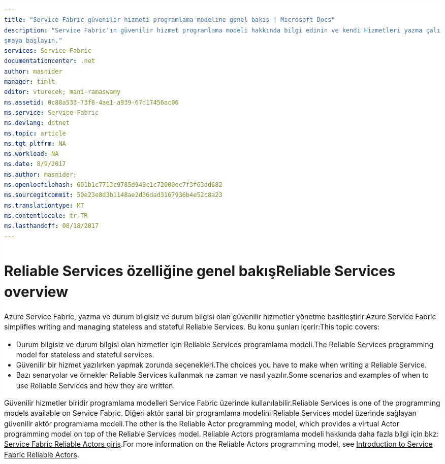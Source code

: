 ```yaml
---
title: "Service Fabric güvenilir hizmeti programlama modeline genel bakış | Microsoft Docs"
description: "Service Fabric'ın güvenilir hizmet programlama modeli hakkında bilgi edinin ve kendi Hizmetleri yazma çalışmaya başlayın."
services: Service-Fabric
documentationcenter: .net
author: masnider
manager: timlt
editor: vturecek; mani-ramaswamy
ms.assetid: 0c88a533-73f8-4ae1-a939-67d17456ac06
ms.service: Service-Fabric
ms.devlang: dotnet
ms.topic: article
ms.tgt_pltfrm: NA
ms.workload: NA
ms.date: 8/9/2017
ms.author: masnider;
ms.openlocfilehash: 601b1c7713c9785d949c1c72000ec7f3f63dd682
ms.sourcegitcommit: 50e23e8d3b1148ae2d36dad3167936b4e52c8a23
ms.translationtype: MT
ms.contentlocale: tr-TR
ms.lasthandoff: 08/18/2017
---
```

# <a name="reliable-services-overview"></a><span data-ttu-id="c9bd7-103">Reliable Services özelliğine genel bakış</span><span class="sxs-lookup"><span data-stu-id="c9bd7-103">Reliable Services overview</span></span>
<span data-ttu-id="c9bd7-104">Azure Service Fabric, yazma ve durum bilgisiz ve durum bilgisi olan güvenilir hizmetler yönetme basitleştirir.</span><span class="sxs-lookup"><span data-stu-id="c9bd7-104">Azure Service Fabric simplifies writing and managing stateless and stateful Reliable Services.</span></span> <span data-ttu-id="c9bd7-105">Bu konu şunları içerir:</span><span class="sxs-lookup"><span data-stu-id="c9bd7-105">This topic covers:</span></span>

* <span data-ttu-id="c9bd7-106">Durum bilgisiz ve durum bilgisi olan hizmetler için Reliable Services programlama modeli.</span><span class="sxs-lookup"><span data-stu-id="c9bd7-106">The Reliable Services programming model for stateless and stateful services.</span></span>
* <span data-ttu-id="c9bd7-107">Güvenilir bir hizmet yazılırken yapmak zorunda seçenekleri.</span><span class="sxs-lookup"><span data-stu-id="c9bd7-107">The choices you have to make when writing a Reliable Service.</span></span>
* <span data-ttu-id="c9bd7-108">Bazı senaryolar ve örnekler Reliable Services kullanmak ne zaman ve nasıl yazılır.</span><span class="sxs-lookup"><span data-stu-id="c9bd7-108">Some scenarios and examples of when to use Reliable Services and how they are written.</span></span>

<span data-ttu-id="c9bd7-109">Güvenilir hizmetler biridir programlama modelleri Service Fabric üzerinde kullanılabilir.</span><span class="sxs-lookup"><span data-stu-id="c9bd7-109">Reliable Services is one of the programming models available on Service Fabric.</span></span> <span data-ttu-id="c9bd7-110">Diğeri aktör sanal bir programlama modelini Reliable Services model üzerinde sağlayan güvenilir aktör programlama modeli.</span><span class="sxs-lookup"><span data-stu-id="c9bd7-110">The other is the Reliable Actor programming model, which provides a virtual Actor programming model on top of the Reliable Services model.</span></span> <span data-ttu-id="c9bd7-111">Reliable Actors programlama modeli hakkında daha fazla bilgi için bkz: [Service Fabric Reliable Actors giriş](service-fabric-reliable-actors-introduction.md).</span><span class="sxs-lookup"><span data-stu-id="c9bd7-111">For more information on the Reliable Actors programming model, see [Introduction to Service Fabric Reliable Actors](service-fabric-reliable-actors-introduction.md).</span></span>
